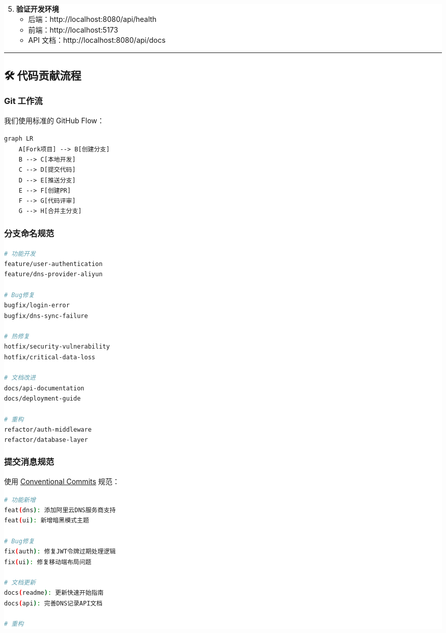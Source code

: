 5. **验证开发环境**
   - 后端：http://localhost:8080/api/health
   - 前端：http://localhost:5173
   - API 文档：http://localhost:8080/api/docs

---

## 🛠️ 代码贡献流程

### Git 工作流

我们使用标准的 GitHub Flow：

```mermaid
graph LR
    A[Fork项目] --> B[创建分支]
    B --> C[本地开发]
    C --> D[提交代码]
    D --> E[推送分支]
    E --> F[创建PR]
    F --> G[代码评审]
    G --> H[合并主分支]
```

### 分支命名规范

```bash
# 功能开发
feature/user-authentication
feature/dns-provider-aliyun

# Bug修复
bugfix/login-error
bugfix/dns-sync-failure

# 热修复
hotfix/security-vulnerability
hotfix/critical-data-loss

# 文档改进
docs/api-documentation
docs/deployment-guide

# 重构
refactor/auth-middleware
refactor/database-layer
```

### 提交消息规范

使用 [Conventional Commits](https://www.conventionalcommits.org/) 规范：

```bash
# 功能新增
feat(dns): 添加阿里云DNS服务商支持
feat(ui): 新增暗黑模式主题

# Bug修复
fix(auth): 修复JWT令牌过期处理逻辑
fix(ui): 修复移动端布局问题

# 文档更新
docs(readme): 更新快速开始指南
docs(api): 完善DNS记录API文档

# 重构
```